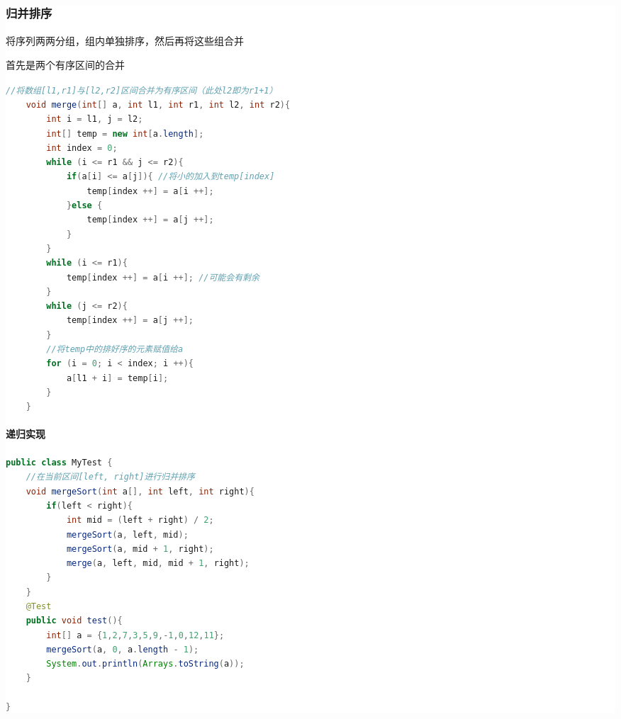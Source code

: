 ### 归并排序

将序列两两分组，组内单独排序，然后再将这些组合并

首先是两个有序区间的合并

```java
//将数组[l1,r1]与[l2,r2]区间合并为有序区间（此处l2即为r1+1）
	void merge(int[] a, int l1, int r1, int l2, int r2){
		int i = l1, j = l2;
		int[] temp = new int[a.length];
		int index = 0;
		while (i <= r1 && j <= r2){
			if(a[i] <= a[j]){ //将小的加入到temp[index]
				temp[index ++] = a[i ++];
			}else {
				temp[index ++] = a[j ++];
			}
		}
		while (i <= r1){
			temp[index ++] = a[i ++]; //可能会有剩余
		}
		while (j <= r2){
			temp[index ++] = a[j ++];
		}
		//将temp中的排好序的元素赋值给a
		for (i = 0; i < index; i ++){
			a[l1 + i] = temp[i];
		}
	}
```

#### 递归实现

```java
public class MyTest {
	//在当前区间[left, right]进行归并排序
	void mergeSort(int a[], int left, int right){
		if(left < right){
			int mid = (left + right) / 2;
			mergeSort(a, left, mid);
			mergeSort(a, mid + 1, right);
			merge(a, left, mid, mid + 1, right);
		}
	}
	@Test
	public void test(){
		int[] a = {1,2,7,3,5,9,-1,0,12,11};
		mergeSort(a, 0, a.length - 1);
		System.out.println(Arrays.toString(a));
	}

}
```
